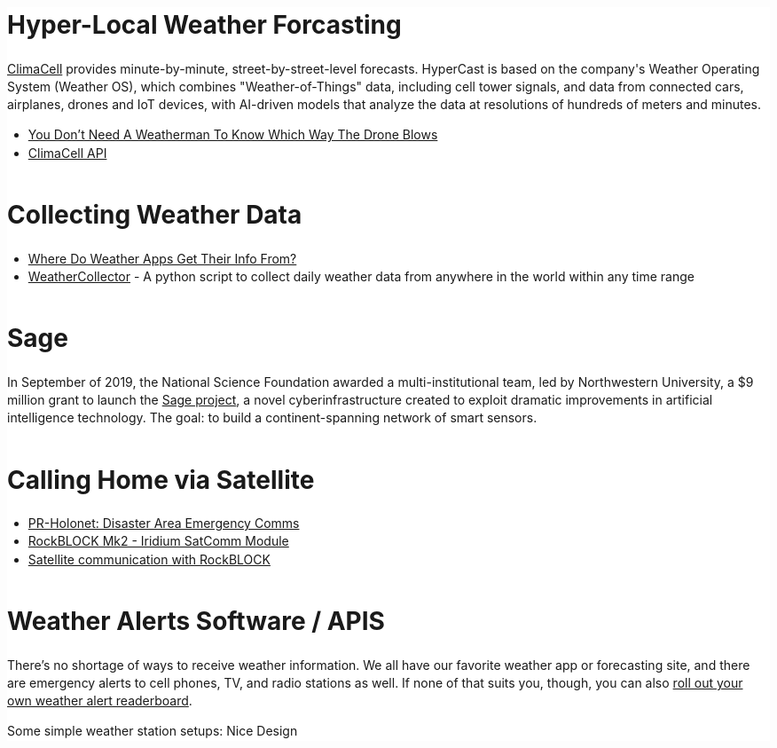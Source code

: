 # Hyper-Local Weather Forcasting
[ClimaCell](https://www.climacell.co/)
provides minute-by-minute, street-by-street-level forecasts.
HyperCast is based on the company's Weather Operating System (Weather OS),
which combines "Weather-of-Things" data,
including cell tower signals, and data from connected cars, airplanes, drones and IoT devices,
with AI-driven models that analyze the data at resolutions of hundreds of meters and minutes.

* [You Don’t Need A Weatherman To Know Which Way The Drone Blows](https://hackaday.com/2020/09/07/you-dont-need-a-weatherman-to-know-which-way-the-drone-blows/)
* [ClimaCell API](https://developer.climacell.co/)


# Collecting Weather Data

* [Where Do Weather Apps Get Their Info From?](https://www.howtogeek.com/880368/where-do-weather-apps-get-their-info-from/)
* [WeatherCollector](https://github.com/CorentinJ/WeatherCollector) - A python script to collect daily weather data from anywhere in the world within any time range


# Sage
In September of 2019, the National Science Foundation awarded a multi-institutional team,
led by Northwestern University, a $9 million grant to launch the [Sage project](https://sagecontinuum.org/),
a novel cyberinfrastructure created to exploit dramatic improvements in artificial intelligence technology.
The goal: to build a continent-spanning network of smart sensors.


# Calling Home via Satellite

* [PR-Holonet: Disaster Area Emergency Comms](https://hackaday.io/project/140426-pr-holonet-disaster-area-emergency-comms)
* [RockBLOCK Mk2 - Iridium SatComm Module](https://www.sparkfun.com/products/13745)
* [Satellite communication with RockBLOCK](http://www.makersnake.com/rockblock/)


# Weather Alerts Software / APIS
There’s no shortage of ways to receive weather information.
We all have our favorite weather app or forecasting site,
and there are emergency alerts to cell phones, TV, and radio stations as well.
If none of that suits you, though, you can also [roll out your own weather alert readerboard](https://github.com/damageddolphin/readerboard).


Some simple weather station setups:
Nice Design
